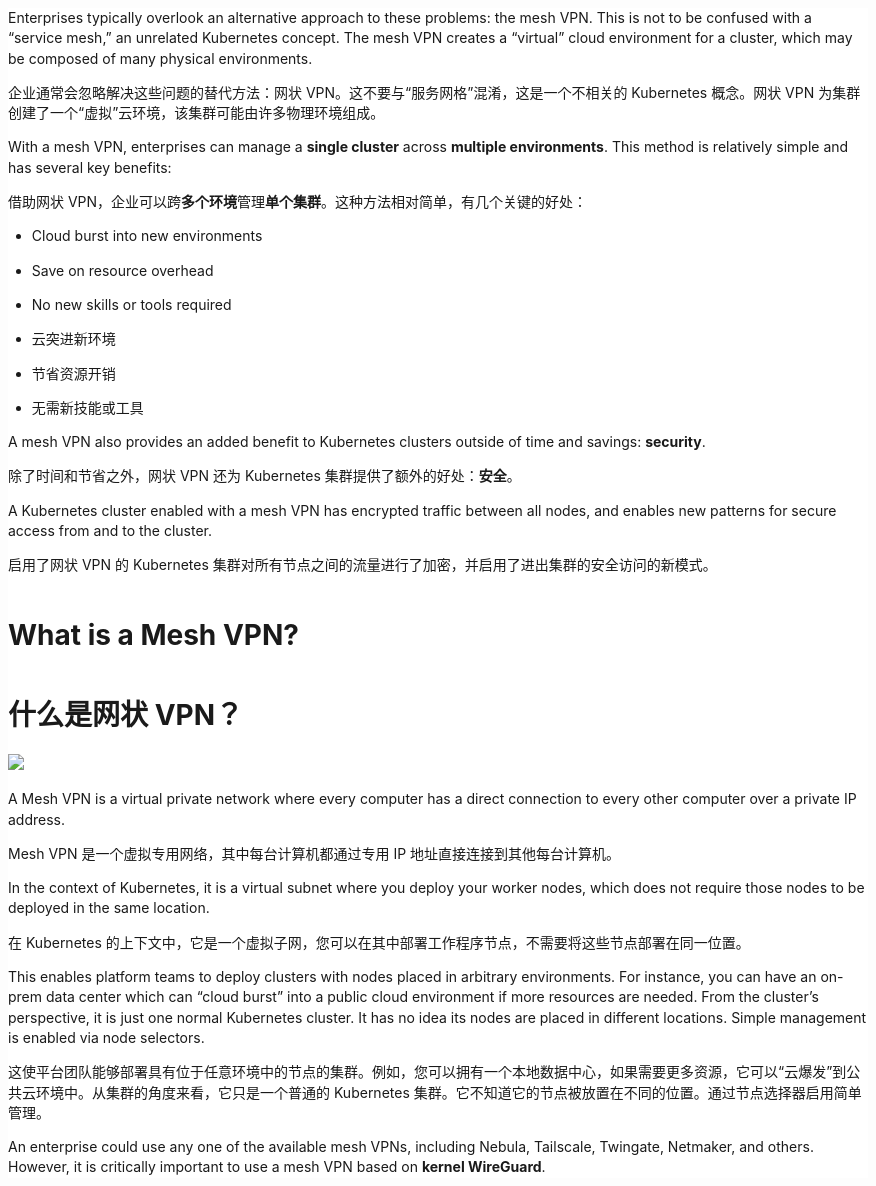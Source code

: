 Enterprises typically overlook an alternative approach to these problems: the mesh VPN. This is not to be confused with a “service mesh,” an unrelated Kubernetes concept. The mesh VPN creates a “virtual” cloud environment for a cluster, which may be composed of many physical environments.

企业通常会忽略解决这些问题的替代方法：网状 VPN。这不要与“服务网格”混淆，这是一个不相关的 Kubernetes 概念。网状 VPN 为集群创建了一个“虚拟”云环境，该集群可能由许多物理环境组成。

With a mesh VPN, enterprises can manage a **single cluster** across **multiple environments**. This method is relatively simple and has several key benefits:

借助网状 VPN，企业可以跨**多个环境**管理**单个集群**。这种方法相对简单，有几个关键的好处：

- Cloud burst into new environments
- Save on resource overhead
- No new skills or tools required

- 云突进新环境
- 节省资源开销
- 无需新技能或工具

A mesh VPN also provides an added benefit to Kubernetes clusters outside of time and savings: **security**.

除了时间和节省之外，网状 VPN 还为 Kubernetes 集群提供了额外的好处：**安全**。

A Kubernetes cluster enabled with a mesh VPN has encrypted traffic between all nodes, and enables new patterns for secure access from and to the cluster.

启用了网状 VPN 的 Kubernetes 集群对所有节点之间的流量进行了加密，并启用了进出集群的安全访问的新模式。

# What is a Mesh VPN?

# 什么是网状 VPN？

![](https://miro.medium.com/max/900/0*URDLYJlaaebN6Mlu?q=20)

A Mesh VPN is a virtual private network where every computer has a direct connection to every other computer over a private IP address.

Mesh VPN 是一个虚拟专用网络，其中每台计算机都通过专用 IP 地址直接连接到其他每台计算机。

In the context of Kubernetes, it is a virtual subnet where you deploy your worker nodes, which does not require those nodes to be deployed in the same location.

在 Kubernetes 的上下文中，它是一个虚拟子网，您可以在其中部署工作程序节点，不需要将这些节点部署在同一位置。

This enables platform teams to deploy clusters with nodes placed in arbitrary environments. For instance, you can have an on-prem data center which can “cloud burst” into a public cloud environment if more resources are needed. From the cluster’s perspective, it is just one normal Kubernetes cluster. It has no idea its nodes are placed in different locations. Simple management is enabled via node selectors.

这使平台团队能够部署具有位于任意环境中的节点的集群。例如，您可以拥有一个本地数据中心，如果需要更多资源，它可以“云爆发”到公共云环境中。从集群的角度来看，它只是一个普通的 Kubernetes 集群。它不知道它的节点被放置在不同的位置。通过节点选择器启用简单管理。

An enterprise could use any one of the available mesh VPNs, including Nebula, Tailscale, Twingate, Netmaker, and others. However, it is critically important to use a mesh VPN based on **kernel WireGuard**.
